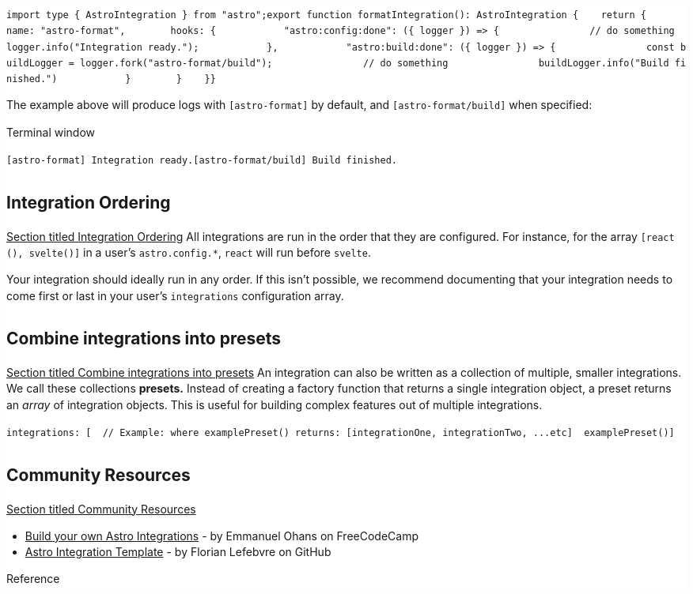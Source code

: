 ```
import type { AstroIntegration } from "astro";export function formatIntegration(): AstroIntegration {    return {        name: "astro-format",        hooks: {            "astro:config:done": ({ logger }) => {                // do something                logger.info("Integration ready.");            },            "astro:build:done": ({ logger }) => {                const buildLogger = logger.fork("astro-format/build");                // do something                buildLogger.info("Build finished.")            }        }    }}
```

The example above will produce logs with `[astro-format]` by default, and `[astro-format/build]` when specified:




Terminal window


```
[astro-format] Integration ready.[astro-format/build] Build finished.
```

Integration Ordering
--------------------

[Section titled Integration Ordering](#integration-ordering)
All integrations are run in the order that they are configured. For instance, for the array `[react(), svelte()]` in a user’s `astro.config.*`, `react` will run before `svelte`.


Your integration should ideally run in any order. If this isn’t possible, we recommend documenting that your integration needs to come first or last in your user’s `integrations` configuration array.


Combine integrations into presets
---------------------------------

[Section titled Combine integrations into presets](#combine-integrations-into-presets)
An integration can also be written as a collection of multiple, smaller integrations. We call these collections **presets.** Instead of creating a factory function that returns a single integration object, a preset returns an *array* of integration objects. This is useful for building complex features out of multiple integrations.







```
integrations: [  // Example: where examplePreset() returns: [integrationOne, integrationTwo, ...etc]  examplePreset()]
```

Community Resources
-------------------

[Section titled Community Resources](#community-resources)
* [Build your own Astro Integrations](https://www.freecodecamp.org/news/how-to-use-the-astro-ui-framework/#chapter-8-build-your-own-astro-integrations-1) \- by Emmanuel Ohans on FreeCodeCamp
* [Astro Integration Template](https://github.com/florian-lefebvre/astro-integration-template) \- by Florian Lefebvre on GitHub


Reference